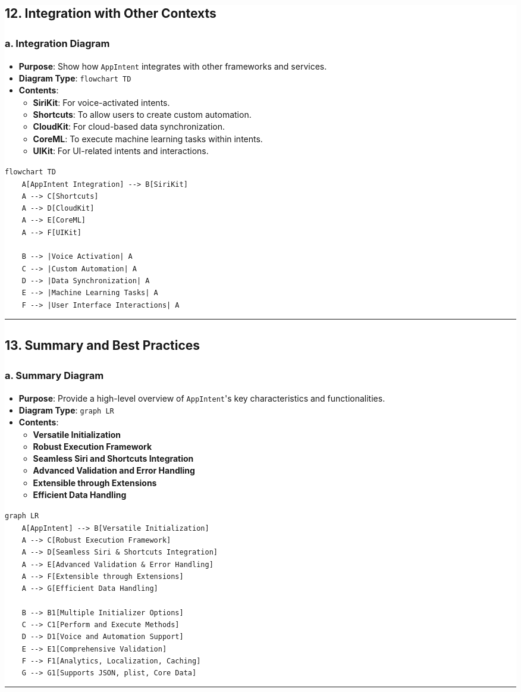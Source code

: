 
## **12. Integration with Other Contexts**

### **a. Integration Diagram**
- **Purpose**: Show how `AppIntent` integrates with other frameworks and services.
- **Diagram Type**: `flowchart TD`
- **Contents**:
  - **SiriKit**: For voice-activated intents.
  - **Shortcuts**: To allow users to create custom automation.
  - **CloudKit**: For cloud-based data synchronization.
  - **CoreML**: To execute machine learning tasks within intents.
  - **UIKit**: For UI-related intents and interactions.

```mermaid
flowchart TD
    A[AppIntent Integration] --> B[SiriKit]
    A --> C[Shortcuts]
    A --> D[CloudKit]
    A --> E[CoreML]
    A --> F[UIKit]

    B --> |Voice Activation| A
    C --> |Custom Automation| A
    D --> |Data Synchronization| A
    E --> |Machine Learning Tasks| A
    F --> |User Interface Interactions| A
```

---

## **13. Summary and Best Practices**

### **a. Summary Diagram**
- **Purpose**: Provide a high-level overview of `AppIntent`'s key characteristics and functionalities.
- **Diagram Type**: `graph LR`
- **Contents**:
  - **Versatile Initialization**
  - **Robust Execution Framework**
  - **Seamless Siri and Shortcuts Integration**
  - **Advanced Validation and Error Handling**
  - **Extensible through Extensions**
  - **Efficient Data Handling**

```mermaid
graph LR
    A[AppIntent] --> B[Versatile Initialization]
    A --> C[Robust Execution Framework]
    A --> D[Seamless Siri & Shortcuts Integration]
    A --> E[Advanced Validation & Error Handling]
    A --> F[Extensible through Extensions]
    A --> G[Efficient Data Handling]

    B --> B1[Multiple Initializer Options]
    C --> C1[Perform and Execute Methods]
    D --> D1[Voice and Automation Support]
    E --> E1[Comprehensive Validation]
    F --> F1[Analytics, Localization, Caching]
    G --> G1[Supports JSON, plist, Core Data]
```

---